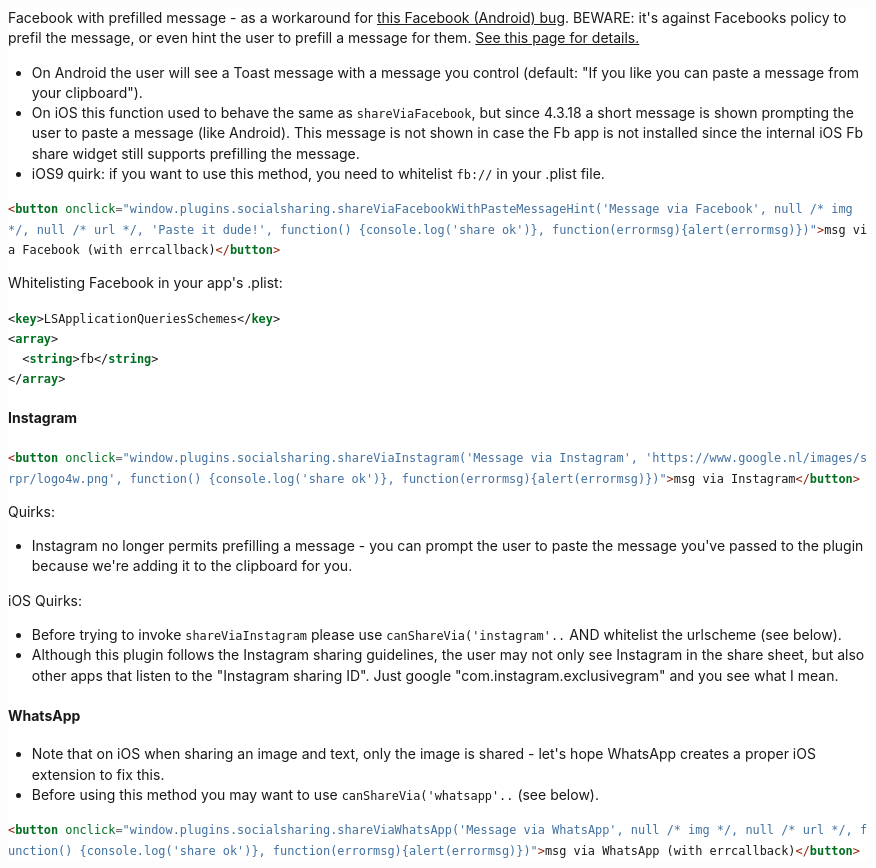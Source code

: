 Facebook with prefilled message - as a workaround for [this Facebook (Android) bug](https://developers.facebook.com/x/bugs/332619626816423/). BEWARE: it's against Facebooks policy to prefil the message, or even hint the user to prefill a message for them. [See this page for details.](https://developers.facebook.com/docs/apps/review/prefill)

* On Android the user will see a Toast message with a message you control (default: "If you like you can paste a message from your clipboard").
* On iOS this function used to behave the same as `shareViaFacebook`, but since 4.3.18 a short message is shown prompting the user to paste a message (like Android). This message is not shown in case the Fb app is not installed since the internal iOS Fb share widget still supports prefilling the message.
* iOS9 quirk: if you want to use this method, you need to whitelist `fb://` in your .plist file.
```html
<button onclick="window.plugins.socialsharing.shareViaFacebookWithPasteMessageHint('Message via Facebook', null /* img */, null /* url */, 'Paste it dude!', function() {console.log('share ok')}, function(errormsg){alert(errormsg)})">msg via Facebook (with errcallback)</button>
```

Whitelisting Facebook in your app's .plist:
```xml
<key>LSApplicationQueriesSchemes</key>
<array>
  <string>fb</string>
</array>
```

#### Instagram
```html
<button onclick="window.plugins.socialsharing.shareViaInstagram('Message via Instagram', 'https://www.google.nl/images/srpr/logo4w.png', function() {console.log('share ok')}, function(errormsg){alert(errormsg)})">msg via Instagram</button>
```

Quirks:
* Instagram no longer permits prefilling a message - you can prompt the user to paste the message you've passed to the plugin because we're adding it to the clipboard for you.

iOS Quirks:
* Before trying to invoke `shareViaInstagram` please use `canShareVia('instagram'..` AND whitelist the urlscheme (see below).
* Although this plugin follows the Instagram sharing guidelines, the user may not only see Instagram in the share sheet, but also other apps that listen to the "Instagram sharing ID". Just google "com.instagram.exclusivegram" and you see what I mean.


#### WhatsApp
* Note that on iOS when sharing an image and text, only the image is shared - let's hope WhatsApp creates a proper iOS extension to fix this.
* Before using this method you may want to use `canShareVia('whatsapp'..` (see below).
```html
<button onclick="window.plugins.socialsharing.shareViaWhatsApp('Message via WhatsApp', null /* img */, null /* url */, function() {console.log('share ok')}, function(errormsg){alert(errormsg)})">msg via WhatsApp (with errcallback)</button>
```
